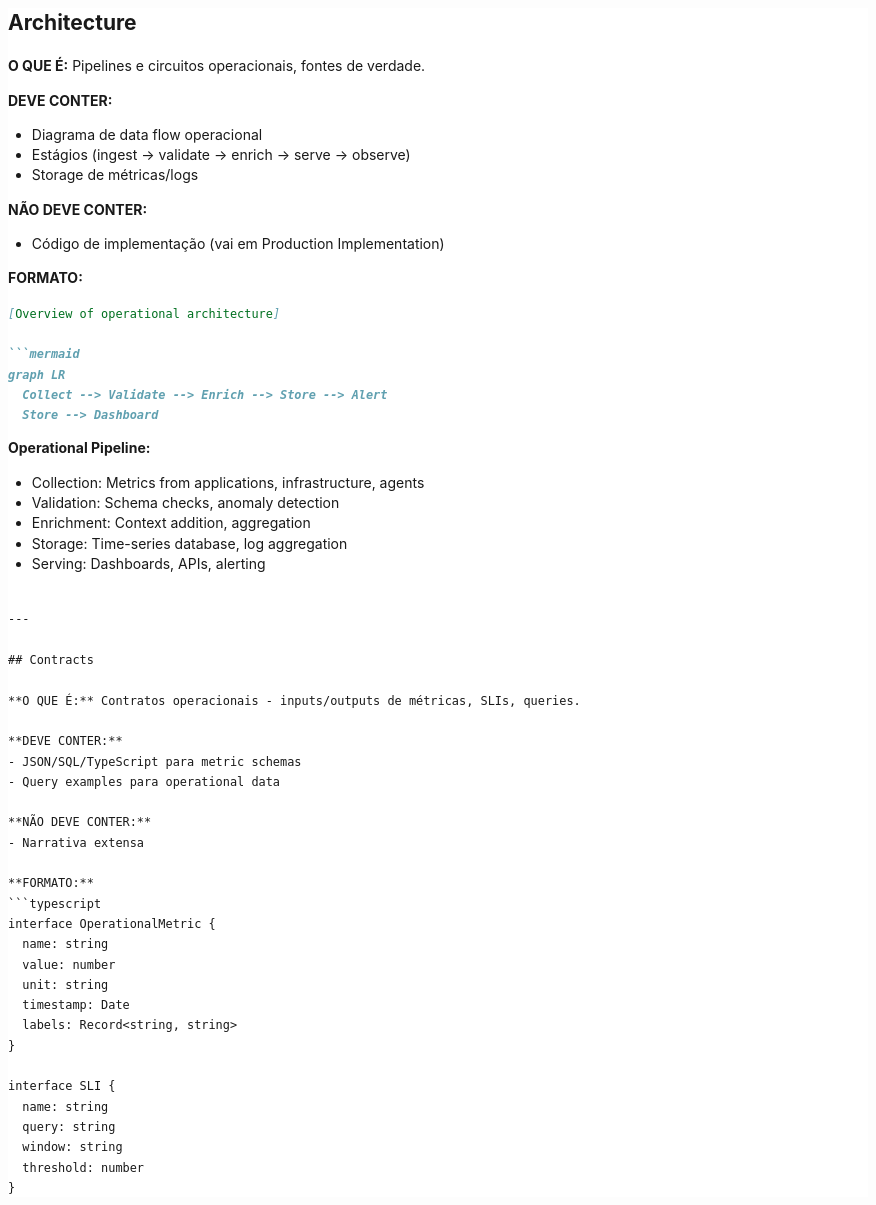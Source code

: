 
## Architecture

**O QUE É:** Pipelines e circuitos operacionais, fontes de verdade.

**DEVE CONTER:**
- Diagrama de data flow operacional
- Estágios (ingest → validate → enrich → serve → observe)
- Storage de métricas/logs

**NÃO DEVE CONTER:**
- Código de implementação (vai em Production Implementation)

**FORMATO:**
```markdown
[Overview of operational architecture]

```mermaid
graph LR
  Collect --> Validate --> Enrich --> Store --> Alert
  Store --> Dashboard
```

**Operational Pipeline:**
- Collection: Metrics from applications, infrastructure, agents
- Validation: Schema checks, anomaly detection
- Enrichment: Context addition, aggregation
- Storage: Time-series database, log aggregation
- Serving: Dashboards, APIs, alerting
```

---

## Contracts

**O QUE É:** Contratos operacionais - inputs/outputs de métricas, SLIs, queries.

**DEVE CONTER:**
- JSON/SQL/TypeScript para metric schemas
- Query examples para operational data

**NÃO DEVE CONTER:**
- Narrativa extensa

**FORMATO:**
```typescript
interface OperationalMetric {
  name: string
  value: number
  unit: string
  timestamp: Date
  labels: Record<string, string>
}

interface SLI {
  name: string
  query: string
  window: string
  threshold: number
}
```
